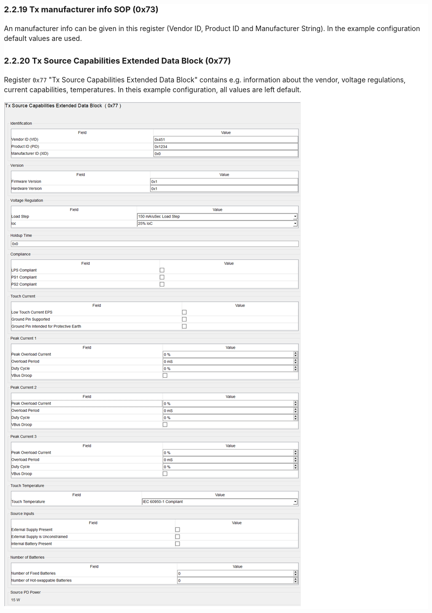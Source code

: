 ### 2.2.19 Tx manufacturer info SOP (0x73)

An manufacturer info can be given in this register (Vendor ID, Product ID and Manufacturer String). In the example configuration default values are used.

### 2.2.20 Tx Source Capabilities Extended Data Block (0x77)

Register `0x77` "Tx Source Capabilities Extended Data Block" contains e.g. information about the vendor, voltage regulations, current capabilities, temperatures. In theis example configuration, all values are left default.

![image](./figures/ch2_tx_sourcecap.png)